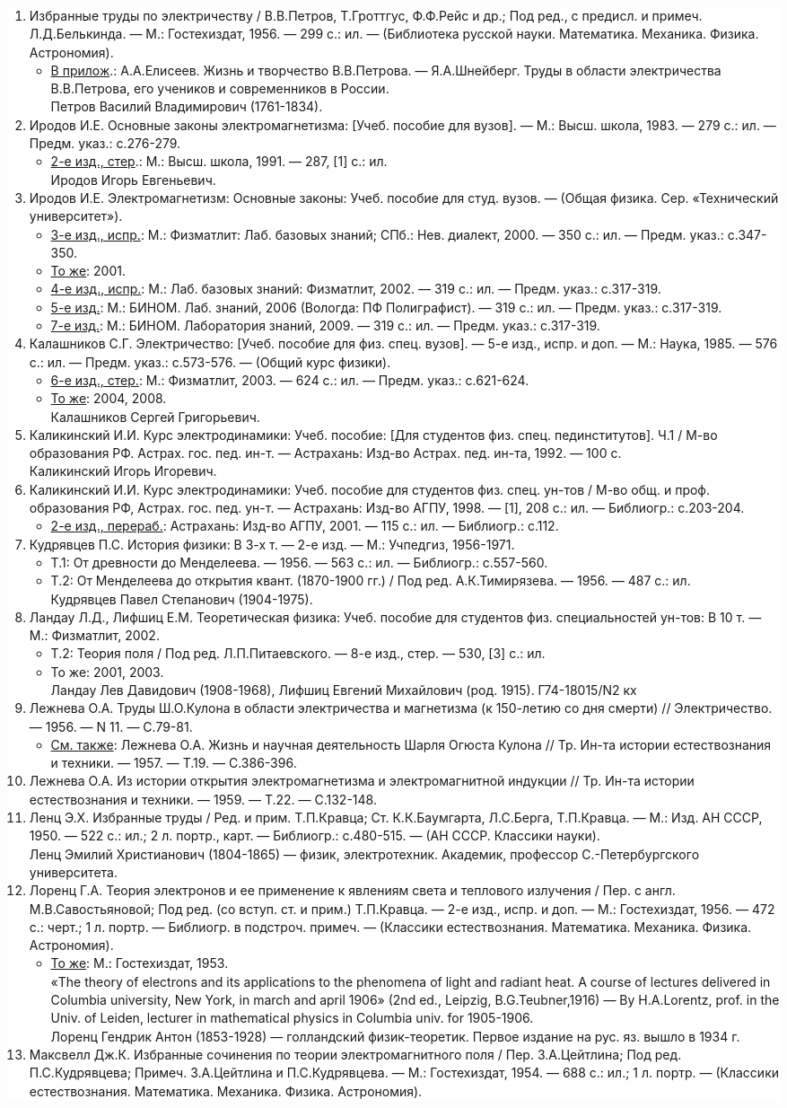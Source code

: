 1. Избранные труды по электричеству / В.В.Петров, Т.Гроттгус, Ф.Ф.Рейс и др.; Под ред., с предисл. и примеч. Л.Д.Белькинда. — М.: Гостехиздат, 1956. — 299 с.: ил. — (Библиотека русской науки. Математика. Механика. Физика. Астрономия).
    * <u>В прилож</u>.: А.А.Елисеев. Жизнь и творчество В.В.Петрова. — Я.А.Шнейберг. Труды в области электричества В.В.Петрова, его учеников и современников в России.<br>Петров Василий Владимирович (1761-1834).
1. Иродов И.Е. Основные законы электромагнетизма: [Учеб. пособие для вузов]. — М.: Высш. школа, 1983. — 279 с.: ил. — Предм. указ.: с.276-279.
    * <u>2-е изд., стер</u>.: М.: Высш. школа, 1991. — 287, [1] с.: ил.<br>Иродов Игорь Евгеньевич.
1. Иродов И.Е. Электромагнетизм: Основные законы: Учеб. пособие для студ. вузов. — (Общая физика. Сер. «Технический университет»).
    * <u>3-е изд., испр.</u>: М.: Физматлит: Лаб. базовых знаний; СПб.: Нев. диалект, 2000. — 350 c.: ил. — Предм. указ.: с.347-350.
    * <u>То же</u>: 2001.
    * <u>4-е изд., испр.</u>: М.: Лаб. базовых знаний: Физматлит, 2002. — 319 с.: ил. — Предм. указ.: с.317-319.
    * <u>5-е изд.</u>: М.: БИНОМ. Лаб. знаний, 2006 (Вологда: ПФ Полиграфист). — 319 с.: ил. — Предм. указ.: с.317-319.
    * <u>7-е изд.</u>: М.: БИНОМ. Лаборатория знаний, 2009. — 319 с.: ил. — Предм. указ.: с.317-319.
1. Калашников С.Г. Электричество: [Учеб. пособие для физ. спец. вузов]. — 5-е изд., испр. и доп. — М.: Наука, 1985. — 576 с.: ил. — Предм. указ.: с.573-576. — (Общий курс физики).
    * <u>6-е изд., стер.</u>: М.: Физматлит, 2003. — 624 с.: ил. — Предм. указ.: с.621-624.
    * <u>То же</u>: 2004, 2008.<br>Калашников Сергей Григорьевич.
1. Каликинский И.И. Курс электродинамики: Учеб. пособие: [Для студентов физ. спец. пединститутов]. Ч.1  / М-во образования РФ. Астрах. гос. пед. ин-т. — Астрахань: Изд-во Астрах. пед. ин-та, 1992. — 100 с.<br>Каликинский Игорь Игоревич.
1. Каликинский И.И. Курс электродинамики: Учеб. пособие для студентов физ. спец. ун-тов / М-во общ. и проф. образования РФ, Астрах. гос. пед. ун-т. — Астрахань: Изд-во АГПУ, 1998. — [1], 208 с.: ил. — Библиогр.: с.203-204.
    * <u>2-е изд., перераб.</u>: Астрахань: Изд-во АГПУ, 2001. — 115 с.: ил. — Библиогр.: с.112.
1. Кудрявцев П.С. История физики: В 3-х т. — 2-е изд. — М.: Учпедгиз, 1956-1971.
    * Т.1: От древности до Менделеева. — 1956. — 563 с.: ил. — Библиогр.: с.557-560.
    * Т.2: От Менделеева до открытия квант. (1870-1900&nbsp;гг.) / Под ред. А.К.Тимирязева. — 1956. — 487 с.: ил.<br>Кудрявцев Павел Степанович (1904-1975).
1. Ландау Л.Д., Лифшиц Е.М. Теоретическая физика: Учеб. пособие для студентов физ. специальностей ун-тов: В 10 т. — М.: Физматлит, 2002.
    * Т.2: Теория поля / Под ред. Л.П.Питаевского. — 8-е изд., стер. — 530, [3] с.: ил.<li>То же: 2001, 2003.<br>Ландау Лев Давидович (1908-1968), Лифшиц Евгений Михайлович (род. 1915). Г74-18015/N2 кх
1. Лежнева О.А. Труды Ш.О.Кулона в области электричества и магнетизма (к 150-летию со дня смерти) // Электричество. — 1956. — N&nbsp;11. — С.79-81.
    * <u>См. также</u>: Лежнева О.А. Жизнь и научная деятельность Шарля Огюста Кулона // Тр. Ин-та истории естествознания и техники. — 1957. — Т.19. — С.386-396.
1. Лежнева О.А. Из истории открытия электромагнетизма и электромагнитной индукции // Тр. Ин-та истории естествознания и техники. — 1959. — Т.22. — С.132-148.
1. Ленц Э.Х. Избранные труды / Ред. и прим. Т.П.Кравца; Ст. К.К.Баумгарта, Л.С.Берга, Т.П.Кравца. — М.: Изд. АН СССР, 1950. — 522 с.: ил.; 2 л. портр., карт. — Библиогр.: с.480-515. — (АН СССР. Классики науки).<br>Ленц Эмилий Христианович (1804-1865) — физик, электротехник. Академик, профессор С.-Петербургского университета.
1. Лоренц Г.А. Теория электронов и ее применение к явлениям света и теплового излучения / Пер. с англ. М.В.Савостьяновой; Под ред. (со вступ. ст. и прим.) Т.П.Кравца. — 2-е изд., испр. и доп. — М.: Гостехиздат, 1956. — 472 с.: черт.; 1 л. портр. — Библиогр. в подстроч. примеч. — (Классики естествознания. Математика. Механика. Физика. Астрономия).
    * <u>То же</u>: М.: Гостехиздат, 1953.<br>«The theory of electrons and its applications to the phenomena of light and radiant heat. A course of lectures delivered in Columbia university, New York, in march and april 1906» (2nd ed., Leipzig, B.G.Teubner,1916) — By H.A.Lorentz, prof. in the Univ. of Leiden, lecturer in mathematical physics in Columbia univ. for 1905-1906.<br>Лоренц Гендрик Антон (1853-1928) — голландский физик-теоретик. Первое издание на рус. яз. вышло в 1934&nbsp;г.
1. Максвелл Дж.К. Избранные сочинения по теории электромагнитного поля / Пер. З.А.Цейтлина; Под ред. П.С.Кудрявцева; Примеч. З.А.Цейтлина и П.С.Кудрявцева. — М.: Гостехиздат, 1954. — 688 с.: ил.; 1 л. портр. — (Классики естествознания. Математика. Механика. Физика. Астрономия).